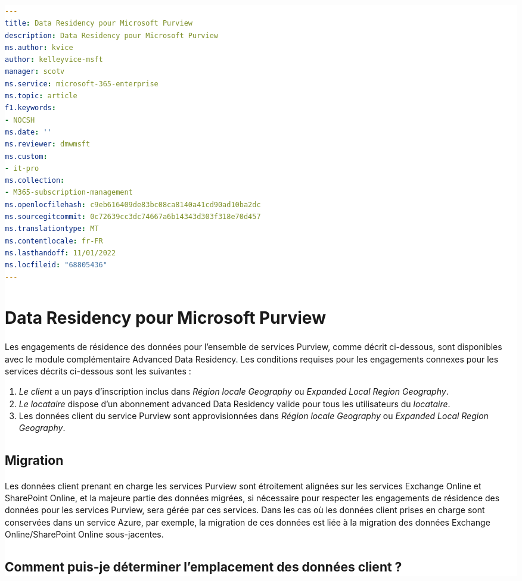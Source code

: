 ```yaml
---
title: Data Residency pour Microsoft Purview
description: Data Residency pour Microsoft Purview
ms.author: kvice
author: kelleyvice-msft
manager: scotv
ms.service: microsoft-365-enterprise
ms.topic: article
f1.keywords:
- NOCSH
ms.date: ''
ms.reviewer: dmwmsft
ms.custom:
- it-pro
ms.collection:
- M365-subscription-management
ms.openlocfilehash: c9eb616409de83bc08ca8140a41cd90ad10ba2dc
ms.sourcegitcommit: 0c72639cc3dc74667a6b14343d303f318e70d457
ms.translationtype: MT
ms.contentlocale: fr-FR
ms.lasthandoff: 11/01/2022
ms.locfileid: "68805436"
---
```

# <a name="data-residency-for-microsoft-purview"></a>Data Residency pour Microsoft Purview

Les engagements de résidence des données pour l’ensemble de services Purview, comme décrit ci-dessous, sont disponibles avec le module complémentaire Advanced Data Residency.
Les conditions requises pour les engagements connexes pour les services décrits ci-dessous sont les suivantes :

1. _Le client_ a un pays d’inscription inclus dans _Région locale Geography_ ou _Expanded Local Region Geography_.
1. _Le locataire_ dispose d’un abonnement advanced Data Residency valide pour tous les utilisateurs du _locataire_.
1. Les données client du service Purview sont approvisionnées dans _Région locale Geography_ ou _Expanded Local Region Geography_.

## <a name="migration"></a>Migration

Les données client prenant en charge les services Purview sont étroitement alignées sur les services Exchange Online et SharePoint Online, et la majeure partie des données migrées, si nécessaire pour respecter les engagements de résidence des données pour les services Purview, sera gérée par ces services. Dans les cas où les données client prises en charge sont conservées dans un service Azure, par exemple, la migration de ces données est liée à la migration des données Exchange Online/SharePoint Online sous-jacentes.

## <a name="how-can-i-determine-customer-data-location"></a>Comment puis-je déterminer l’emplacement des données client ?
